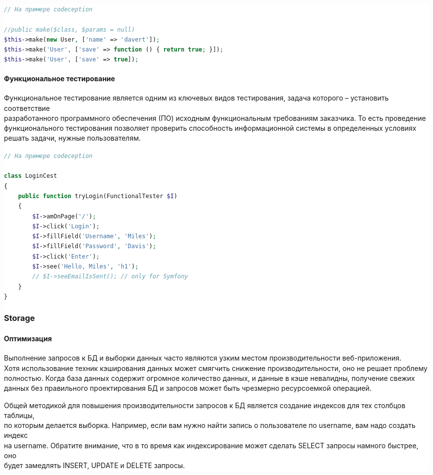 ```php
// На примере codeception

//public make($class, $params = null)
$this->make(new User, ['name' => 'davert']);
$this->make('User', ['save' => function () { return true; }]);
$this->make('User', ['save' => true]);
```

#### Функциональное тестирование
Функциональное тестирование является одним из ключевых видов тестирования, задача которого – установить соответствие  
разработанного программного обеспечения (ПО) исходным функциональным требованиям заказчика. То есть проведение  
функционального тестирования позволяет проверить способность информационной системы в определенных условиях  
решать задачи, нужные пользователям.  

```php
// На примере codeception

class LoginCest
{
    public function tryLogin(FunctionalTester $I)
    {
        $I->amOnPage('/');
        $I->click('Login');
        $I->fillField('Username', 'Miles');
        $I->fillField('Password', 'Davis');
        $I->click('Enter');
        $I->see('Hello, Miles', 'h1');
        // $I->seeEmailIsSent(); // only for Symfony
    }
}
```

### Storage

#### Оптимизация
Выполнение запросов к БД и выборки данных часто являются узким местом производительности веб-приложения.  
Хотя использование техник кэширования данных может смягчить снижение производительности, оно не решает проблему  
полностью. Когда база данных содержит огромное количество данных, и данные в кэше невалидны, получение свежих  
данных без правильного проектирования БД и запросов может быть чрезмерно ресурсоемкой операцией.  

Общей методикой для повышения производительности запросов к БД является создание индексов для тех столбцов таблицы,  
по которым делается выборка. Например, если вам нужно найти запись о пользователе по username, вам надо создать индекс  
на username. Обратите внимание, что в то время как индексирование может сделать SELECT запросы намного быстрее, оно  
будет замедлять INSERT, UPDATE и DELETE запросы.  
